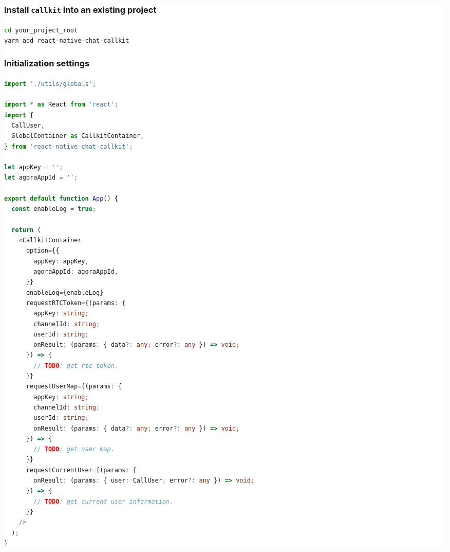 ### Install `callkit` into an existing project

```sh
cd your_project_root
yarn add react-native-chat-callkit
```

### Initialization settings

```typescript
import './utils/globals';

import * as React from 'react';
import {
  CallUser,
  GlobalContainer as CallkitContainer,
} from 'react-native-chat-callkit';

let appKey = '';
let agoraAppId = '';

export default function App() {
  const enableLog = true;

  return (
    <CallkitContainer
      option={{
        appKey: appKey,
        agoraAppId: agoraAppId,
      }}
      enableLog={enableLog}
      requestRTCToken={(params: {
        appKey: string;
        channelId: string;
        userId: string;
        onResult: (params: { data?: any; error?: any }) => void;
      }) => {
        // TODO: get rtc token.
      }}
      requestUserMap={(params: {
        appKey: string;
        channelId: string;
        userId: string;
        onResult: (params: { data?: any; error?: any }) => void;
      }) => {
        // TODO: get user map.
      }}
      requestCurrentUser={(params: {
        onResult: (params: { user: CallUser; error?: any }) => void;
      }) => {
        // TODO: get current user information.
      }}
    />
  );
}
```
